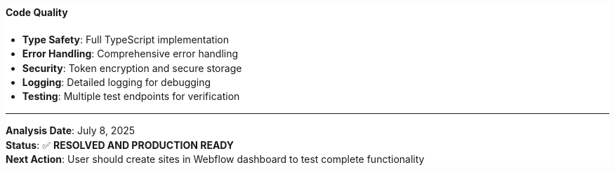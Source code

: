 #### Code Quality
- **Type Safety**: Full TypeScript implementation
- **Error Handling**: Comprehensive error handling
- **Security**: Token encryption and secure storage
- **Logging**: Detailed logging for debugging
- **Testing**: Multiple test endpoints for verification

---

**Analysis Date**: July 8, 2025  
**Status**: ✅ **RESOLVED AND PRODUCTION READY**  
**Next Action**: User should create sites in Webflow dashboard to test complete functionality